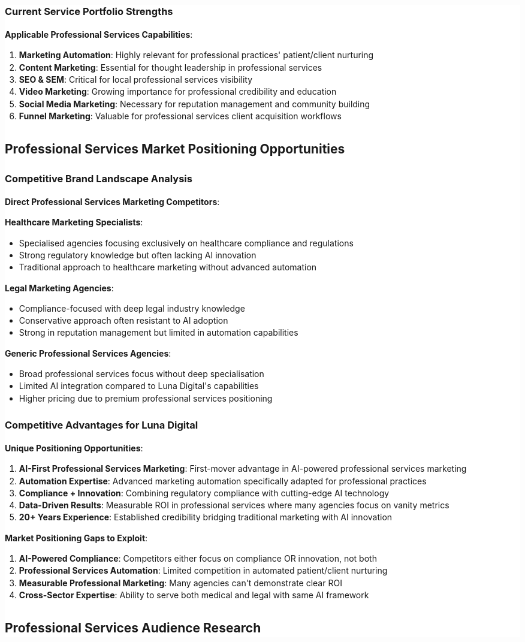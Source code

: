 ### Current Service Portfolio Strengths

**Applicable Professional Services Capabilities**:
1. **Marketing Automation**: Highly relevant for professional practices' patient/client nurturing
2. **Content Marketing**: Essential for thought leadership in professional services
3. **SEO & SEM**: Critical for local professional services visibility
4. **Video Marketing**: Growing importance for professional credibility and education
5. **Social Media Marketing**: Necessary for reputation management and community building
6. **Funnel Marketing**: Valuable for professional services client acquisition workflows

## Professional Services Market Positioning Opportunities

### Competitive Brand Landscape Analysis

**Direct Professional Services Marketing Competitors**:

**Healthcare Marketing Specialists**:
- Specialised agencies focusing exclusively on healthcare compliance and regulations
- Strong regulatory knowledge but often lacking AI innovation
- Traditional approach to healthcare marketing without advanced automation

**Legal Marketing Agencies**:
- Compliance-focused with deep legal industry knowledge
- Conservative approach often resistant to AI adoption
- Strong in reputation management but limited in automation capabilities

**Generic Professional Services Agencies**:
- Broad professional services focus without deep specialisation
- Limited AI integration compared to Luna Digital's capabilities
- Higher pricing due to premium professional services positioning

### Competitive Advantages for Luna Digital

**Unique Positioning Opportunities**:
1. **AI-First Professional Services Marketing**: First-mover advantage in AI-powered professional services marketing
2. **Automation Expertise**: Advanced marketing automation specifically adapted for professional practices
3. **Compliance + Innovation**: Combining regulatory compliance with cutting-edge AI technology
4. **Data-Driven Results**: Measurable ROI in professional services where many agencies focus on vanity metrics
5. **20+ Years Experience**: Established credibility bridging traditional marketing with AI innovation

**Market Positioning Gaps to Exploit**:
1. **AI-Powered Compliance**: Competitors either focus on compliance OR innovation, not both
2. **Professional Services Automation**: Limited competition in automated patient/client nurturing
3. **Measurable Professional Marketing**: Many agencies can't demonstrate clear ROI
4. **Cross-Sector Expertise**: Ability to serve both medical and legal with same AI framework

## Professional Services Audience Research
